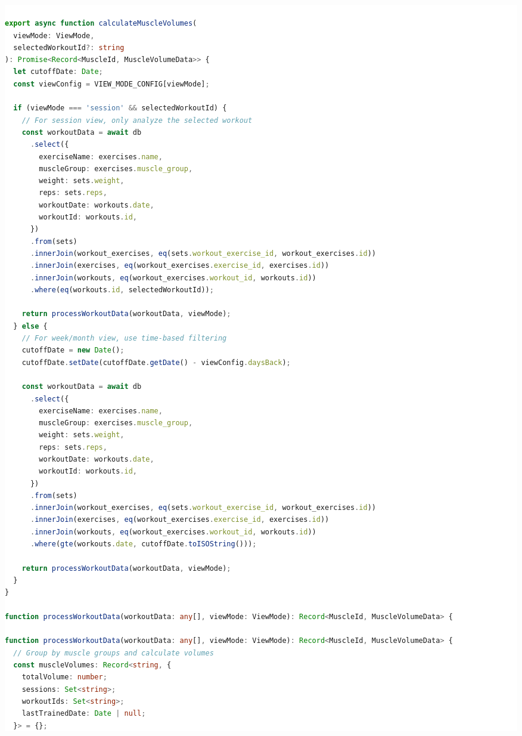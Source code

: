 ```typescript

export async function calculateMuscleVolumes(
  viewMode: ViewMode,
  selectedWorkoutId?: string
): Promise<Record<MuscleId, MuscleVolumeData>> {
  let cutoffDate: Date;
  const viewConfig = VIEW_MODE_CONFIG[viewMode];
  
  if (viewMode === 'session' && selectedWorkoutId) {
    // For session view, only analyze the selected workout
    const workoutData = await db
      .select({
        exerciseName: exercises.name,
        muscleGroup: exercises.muscle_group,
        weight: sets.weight,
        reps: sets.reps,
        workoutDate: workouts.date,
        workoutId: workouts.id,
      })
      .from(sets)
      .innerJoin(workout_exercises, eq(sets.workout_exercise_id, workout_exercises.id))
      .innerJoin(exercises, eq(workout_exercises.exercise_id, exercises.id))
      .innerJoin(workouts, eq(workout_exercises.workout_id, workouts.id))
      .where(eq(workouts.id, selectedWorkoutId));
      
    return processWorkoutData(workoutData, viewMode);
  } else {
    // For week/month view, use time-based filtering
    cutoffDate = new Date();
    cutoffDate.setDate(cutoffDate.getDate() - viewConfig.daysBack);
    
    const workoutData = await db
      .select({
        exerciseName: exercises.name,
        muscleGroup: exercises.muscle_group,
        weight: sets.weight,
        reps: sets.reps,
        workoutDate: workouts.date,
        workoutId: workouts.id,
      })
      .from(sets)
      .innerJoin(workout_exercises, eq(sets.workout_exercise_id, workout_exercises.id))
      .innerJoin(exercises, eq(workout_exercises.exercise_id, exercises.id))
      .innerJoin(workouts, eq(workout_exercises.workout_id, workouts.id))
      .where(gte(workouts.date, cutoffDate.toISOString()));
      
    return processWorkoutData(workoutData, viewMode);
  }
}

function processWorkoutData(workoutData: any[], viewMode: ViewMode): Record<MuscleId, MuscleVolumeData> {

function processWorkoutData(workoutData: any[], viewMode: ViewMode): Record<MuscleId, MuscleVolumeData> {
  // Group by muscle groups and calculate volumes
  const muscleVolumes: Record<string, {
    totalVolume: number;
    sessions: Set<string>;
    workoutIds: Set<string>;
    lastTrainedDate: Date | null;
  }> = {};

```